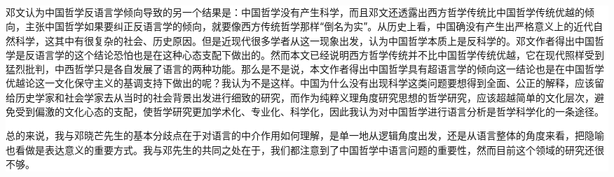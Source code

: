 邓文认为中国哲学反语言学倾向导致的另一个结果是：中国哲学没有产生科学，而且邓文还透露出西方哲学传统比中国哲学传统优越的倾向，主张中国哲学如果要纠正反语言学的倾向，就要像西方传统哲学那样“倒名为实”。从历史上看，中国确没有产生出严格意义上的近代自然科学，这其中有很复杂的社会、历史原因。但是近现代很多学者从这一现象出发，认为中国哲学本质上是反科学的。邓文作者得出中国哲学是反语言学的这个结论恐怕也是在这种心态支配下做出的。然而本文已经说明西方哲学传统并不比中国哲学传统优越，它在现代照样受到猛烈批判，中西哲学只是各自发展了语言的两种功能。那么是不是说，本文作者得出中国哲学具有超语言学的倾向这一结论也是在中国哲学优越论这一文化保守主义的基调支持下做出的呢？我认为不是这样。中国为什么没有出现科学这类问题要想得到全面、公正的解释，应该留给历史学家和社会学家去从当时的社会背景出发进行细致的研究，而作为纯粹义理角度研究思想的哲学研究，应该超越简单的文化层次，避免受到偏激的文化心态的支配，使哲学研究更加学术化、专业化、科学化，因此我认为对中国哲学进行语言分析是哲学科学化的一条途径。

总的来说，我与邓晓芒先生的基本分歧点在于对语言的中介作用如何理解，是单一地从逻辑角度出发，还是从语言整体的角度来看，把隐喻也看做是表达意义的重要方式。我与邓先生的共同之处在于，我们都注意到了中国哲学中语言问题的重要性，然而目前这个领域的研究还很不够。
